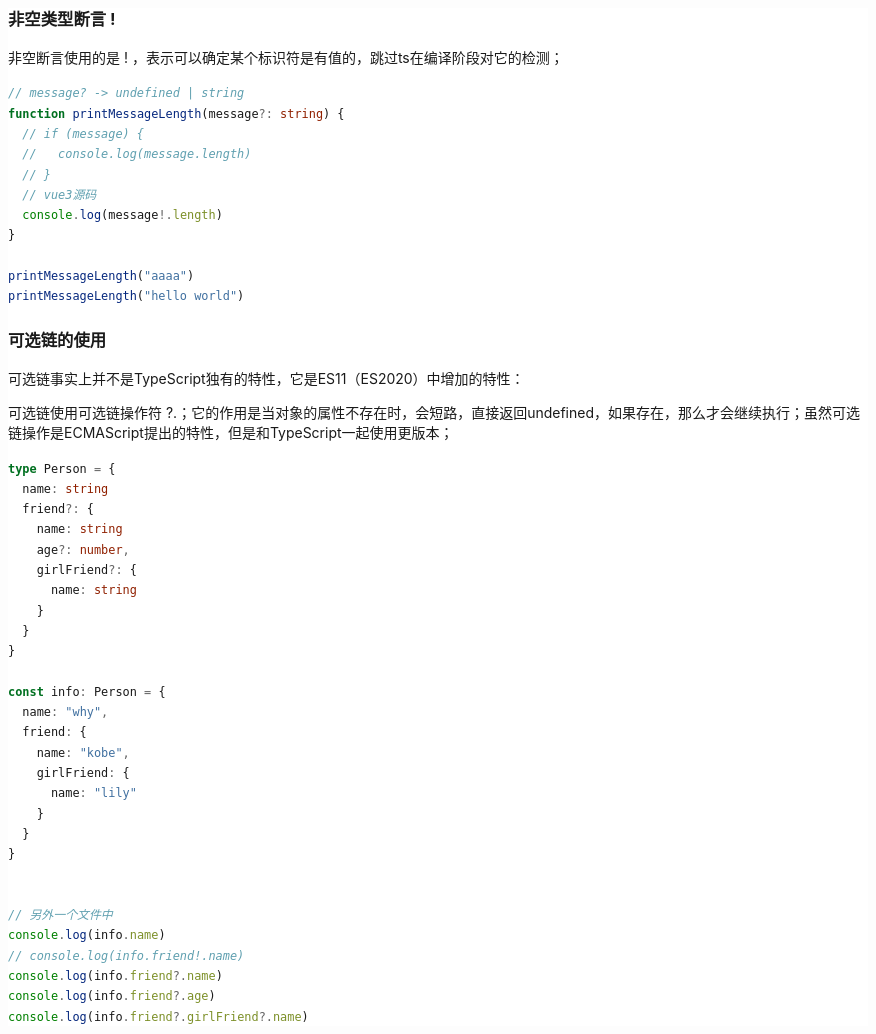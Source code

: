 ### 非空类型断言 !

非空断言使用的是 ! ，表示可以确定某个标识符是有值的，跳过ts在编译阶段对它的检测；

```ts
// message? -> undefined | string
function printMessageLength(message?: string) {
  // if (message) {
  //   console.log(message.length)
  // }
  // vue3源码
  console.log(message!.length)
}

printMessageLength("aaaa")
printMessageLength("hello world")
```

### 可选链的使用

可选链事实上并不是TypeScript独有的特性，它是ES11（ES2020）中增加的特性：

可选链使用可选链操作符 ?.；它的作用是当对象的属性不存在时，会短路，直接返回undefined，如果存在，那么才会继续执行；虽然可选链操作是ECMAScript提出的特性，但是和TypeScript一起使用更版本；

```ts
type Person = {
  name: string
  friend?: {
    name: string
    age?: number,
    girlFriend?: {
      name: string
    }
  }
}

const info: Person = {
  name: "why",
  friend: {
    name: "kobe",
    girlFriend: {
      name: "lily"
    }
  }
}


// 另外一个文件中
console.log(info.name)
// console.log(info.friend!.name)
console.log(info.friend?.name)
console.log(info.friend?.age)
console.log(info.friend?.girlFriend?.name)
```
